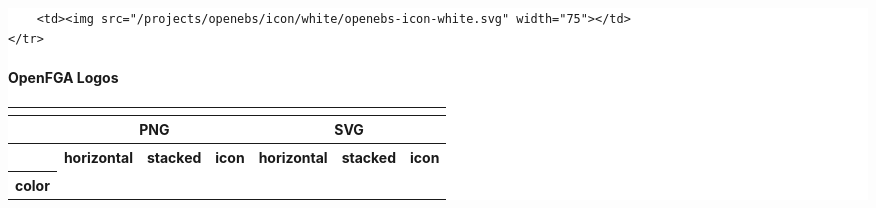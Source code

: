         <td><img src="/projects/openebs/icon/white/openebs-icon-white.svg" width="75"></td>
    </tr>
</table>

#### OpenFGA Logos

<table>
    <tr>
        <th colspan="7"></th>
    </tr>
    <tr>
        <th></th>
        <th colspan="3">PNG</th>
        <th colspan="3">SVG</th>
    </tr>
    <tr>
        <th></th>
        <th>horizontal</th>
        <th>stacked</th>
        <th>icon</th>
        <th>horizontal</th>
        <th>stacked</th>
        <th>icon</th>
    </tr>
    <tr>
        <th>color</th>
        <td></td>
        <td></td>